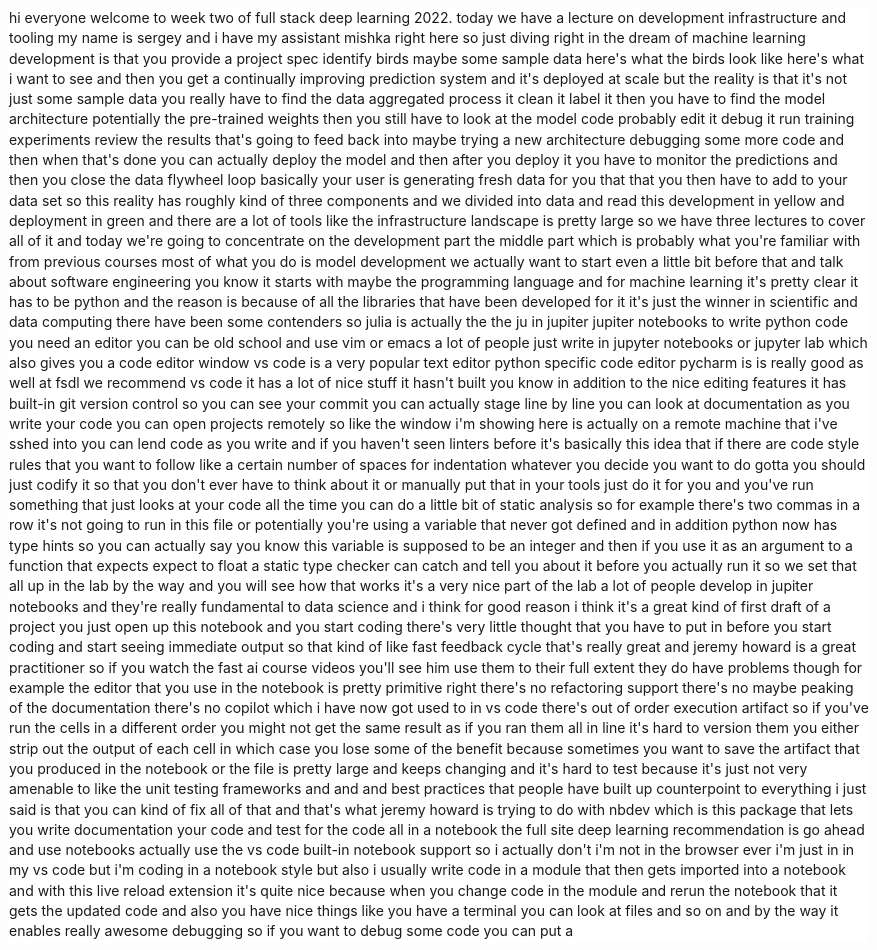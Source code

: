 hi everyone welcome to week two of full stack deep learning 2022. today we have a lecture on development infrastructure and tooling my name is sergey and i have my assistant mishka right here so just diving right in the dream of machine learning development is that you provide a project spec identify birds maybe some sample data here's what the birds look like here's what i want to see and then you get a continually improving prediction system and it's deployed at scale but the reality is that it's not just some sample data you really have to find the data aggregated process it clean it label it then you have to find the model architecture potentially the pre-trained weights then you still have to look at the model code probably edit it debug it run training experiments review the results that's going to feed back into maybe trying a new architecture debugging some more code and then when that's done you can actually deploy the model and then after you deploy it you have to monitor the predictions and then you close the data flywheel loop basically your user is generating fresh data for you that that you then have to add to your data set so this reality has roughly kind of three components and we divided into data and read this development in yellow and deployment in green and there are a lot of tools like the infrastructure landscape is pretty large so we have three lectures to cover all of it and today we're going to concentrate on the development part the middle part which is probably what you're familiar with from previous courses most of what you do is model development we actually want to start even a little bit before that and talk about software engineering you know it starts with maybe the programming language and for machine learning it's pretty clear it has to be python and the reason is because of all the libraries that have been developed for it it's just the winner in scientific and data computing there have been some contenders so julia is actually the the ju in jupiter jupiter notebooks to write python code you need an editor you can be old school and use vim or emacs a lot of people just write in jupyter notebooks or jupyter lab which also gives you a code editor window vs code is a very popular text editor python specific code editor pycharm is is really good as well at fsdl we recommend vs code it has a lot of nice stuff it hasn't built you know in addition to the nice editing features it has built-in git version control so you can see your commit you can actually stage line by line you can look at documentation as you write your code you can open projects remotely so like the window i'm showing here is actually on a remote machine that i've sshed into you can lend code as you write and if you haven't seen linters before it's basically this idea that if there are code style rules that you want to follow like a certain number of spaces for indentation whatever you decide you want to do gotta you should just codify it so that you don't ever have to think about it or manually put that in your tools just do it for you and you've run something that just looks at your code all the time you can do a little bit of static analysis so for example there's two commas in a row it's not going to run in this file or potentially you're using a variable that never got defined and in addition python now has type hints so you can actually say you know this variable is supposed to be an integer and then if you use it as an argument to a function that expects expect to float a static type checker can catch and tell you about it before you actually run it so we set that all up in the lab by the way and you will see how that works it's a very nice part of the lab a lot of people develop in jupiter notebooks and they're really fundamental to data science and i think for good reason i think it's a great kind of first draft of a project you just open up this notebook and you start coding there's very little thought that you have to put in before you start coding and start seeing immediate output so that kind of like fast feedback cycle that's really great and jeremy howard is a great practitioner so if you watch the fast ai course videos you'll see him use them to their full extent they do have problems though for example the editor that you use in the notebook is pretty primitive right there's no refactoring support there's no maybe peaking of the documentation there's no copilot which i have now got used to in vs code there's out of order execution artifact so if you've run the cells in a different order you might not get the same result as if you ran them all in line it's hard to version them you either strip out the output of each cell in which case you lose some of the benefit because sometimes you want to save the artifact that you produced in the notebook or the file is pretty large and keeps changing and it's hard to test because it's just not very amenable to like the unit testing frameworks and and and best practices that people have built up counterpoint to everything i just said is that you can kind of fix all of that and that's what jeremy howard is trying to do with nbdev which is this package that lets you write documentation your code and test for the code all in a notebook the full site deep learning recommendation is go ahead and use notebooks actually use the vs code built-in notebook support so i actually don't i'm not in the browser ever i'm just in in my vs code but i'm coding in a notebook style but also i usually write code in a module that then gets imported into a notebook and with this live reload extension it's quite nice because when you change code in the module and rerun the notebook that it gets the updated code and also you have nice things like you have a terminal you can look at files and so on and by the way it enables really awesome debugging so if you want to debug some code you can put a